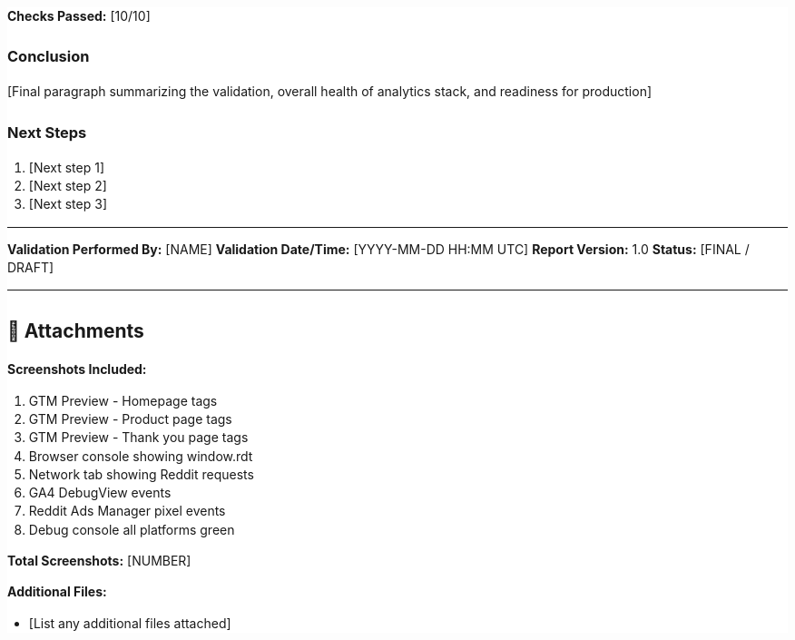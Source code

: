 **Checks Passed:** [10/10]

### Conclusion

[Final paragraph summarizing the validation, overall health of analytics stack, and readiness for production]

### Next Steps

1. [Next step 1]
2. [Next step 2]
3. [Next step 3]

---

**Validation Performed By:** [NAME]
**Validation Date/Time:** [YYYY-MM-DD HH:MM UTC]
**Report Version:** 1.0
**Status:** [FINAL / DRAFT]

---

## 📎 Attachments

**Screenshots Included:**
1. GTM Preview - Homepage tags
2. GTM Preview - Product page tags
3. GTM Preview - Thank you page tags
4. Browser console showing window.rdt
5. Network tab showing Reddit requests
6. GA4 DebugView events
7. Reddit Ads Manager pixel events
8. Debug console all platforms green

**Total Screenshots:** [NUMBER]

**Additional Files:**
- [List any additional files attached]
